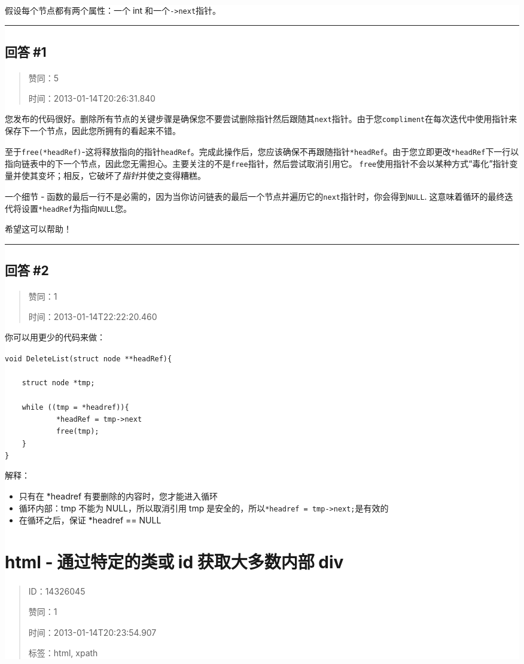 假设每个节点都有两个属性：一个 int 和一个`->next`指针。

* * *

## 回答 #1

> 赞同：5
> 
> 时间：2013-01-14T20:26:31.840

您发布的代码很好。删除所有节点的关键步骤是确保您不要尝试删除指针然后跟随其`next`指针。由于您`compliment`在每次迭代中使用指针来保存下一个节点，因此您所拥有的看起来不错。

至于`free(*headRef)`-这将释放指向的指针`headRef`。完成此操作后，您应该确保不再跟随指针`*headRef`。由于您立即更改`*headRef`下一行以指向链表中的下一个节点，因此您无需担心。主要关注的不是`free`指针，然后尝试取消引用它。 `free`使用指针不会以某种方式“毒化”指针变量并使其变坏；相反，它破坏了*指针*并使之变得糟糕。

一个细节 - 函数的最后一行不是必需的，因为当你访问链表的最后一个节点并遍历它的`next`指针时，你会得到`NULL`. 这意味着循环的最终迭代将设置`*headRef`为指向`NULL`您。

希望这可以帮助！

* * *

## 回答 #2

> 赞同：1
> 
> 时间：2013-01-14T22:22:20.460

你可以用更少的代码来做：

```
void DeleteList(struct node **headRef){

    struct node *tmp;

    while ((tmp = *headref)){
            *headRef = tmp->next
            free(tmp);                
    }
} 
```

解释：

*   只有在 *headref 有要删除的内容时，您才能进入循环
*   循环内部：tmp 不能为 NULL，所以取消引用 tmp 是安全的，所以`*headref = tmp->next;`是有效的
*   在循环之后，保证 *headref == NULL

# html - 通过特定的类或 id 获取大多数内部 div

> ID：14326045
> 
> 赞同：1
> 
> 时间：2013-01-14T20:23:54.907
> 
> 标签：html, xpath
